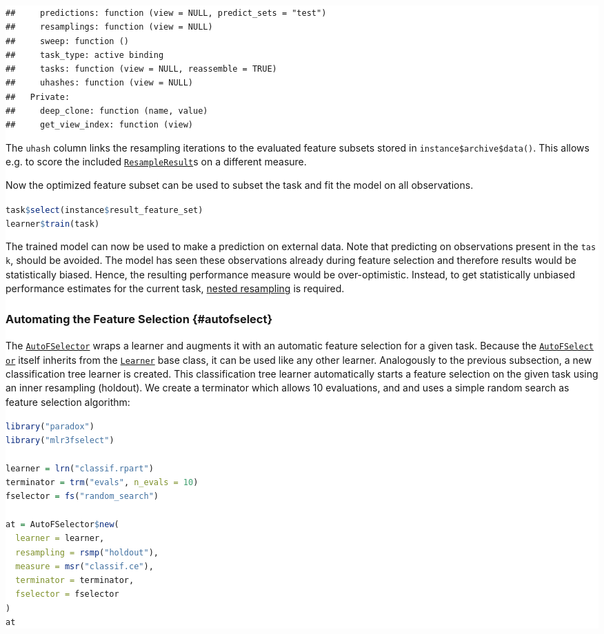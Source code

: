 ```
##     predictions: function (view = NULL, predict_sets = "test") 
##     resamplings: function (view = NULL) 
##     sweep: function () 
##     task_type: active binding
##     tasks: function (view = NULL, reassemble = TRUE) 
##     uhashes: function (view = NULL) 
##   Private:
##     deep_clone: function (name, value) 
##     get_view_index: function (view)
```

The `uhash` column links the resampling iterations to the evaluated feature subsets stored in `instance$archive$data()`. This allows e.g. to score the included [`ResampleResult`](https://mlr3.mlr-org.com/reference/ResampleResult.html)s on a different measure.

Now the optimized feature subset can be used to subset the task and fit the model on all observations.


```r
task$select(instance$result_feature_set)
learner$train(task)
```

The trained model can now be used to make a prediction on external data.
Note that predicting on observations present in the `task`,  should be avoided.
The model has seen these observations already during feature selection and therefore results would be statistically biased.
Hence, the resulting performance measure would be over-optimistic.
Instead, to get statistically unbiased performance estimates for the current task, [nested resampling](#nested-resampling) is required.

### Automating the Feature Selection {#autofselect}

The [`AutoFSelector`](https://mlr3fselect.mlr-org.com/reference/AutoFSelector.html) wraps a learner and augments it with an automatic feature selection for a given task.
Because the [`AutoFSelector`](https://mlr3fselect.mlr-org.com/reference/AutoFSelector.html) itself inherits from the [`Learner`](https://mlr3.mlr-org.com/reference/Learner.html) base class, it can be used like any other learner.
Analogously to the previous subsection, a new classification tree learner is created.
This classification tree learner automatically starts a feature selection on the given task using an inner resampling (holdout).
We create a terminator which allows 10 evaluations, and and uses a simple random search as feature selection algorithm:


```r
library("paradox")
library("mlr3fselect")

learner = lrn("classif.rpart")
terminator = trm("evals", n_evals = 10)
fselector = fs("random_search")

at = AutoFSelector$new(
  learner = learner,
  resampling = rsmp("holdout"),
  measure = msr("classif.ce"),
  terminator = terminator,
  fselector = fselector
)
at
```
